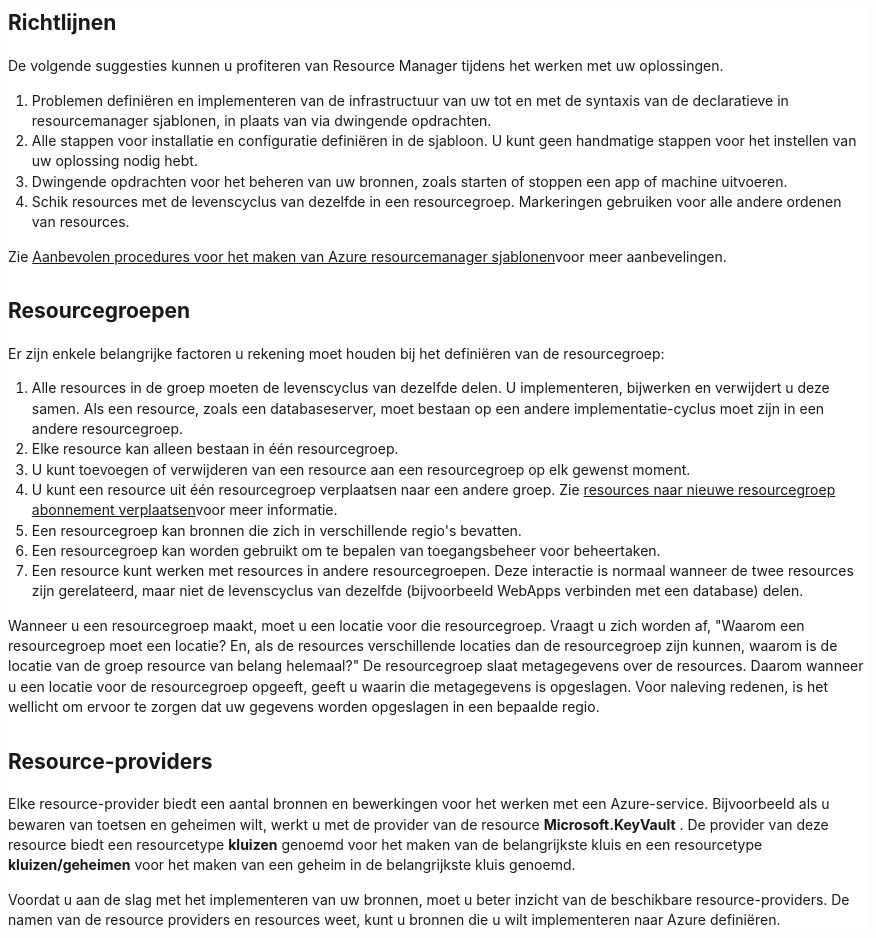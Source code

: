 ## <a name="guidance"></a>Richtlijnen

De volgende suggesties kunnen u profiteren van Resource Manager tijdens het werken met uw oplossingen.

1. Problemen definiëren en implementeren van de infrastructuur van uw tot en met de syntaxis van de declaratieve in resourcemanager sjablonen, in plaats van via dwingende opdrachten.
2. Alle stappen voor installatie en configuratie definiëren in de sjabloon. U kunt geen handmatige stappen voor het instellen van uw oplossing nodig hebt.
3. Dwingende opdrachten voor het beheren van uw bronnen, zoals starten of stoppen een app of machine uitvoeren.
4. Schik resources met de levenscyclus van dezelfde in een resourcegroep. Markeringen gebruiken voor alle andere ordenen van resources.

Zie [Aanbevolen procedures voor het maken van Azure resourcemanager sjablonen](../resource-manager-template-best-practices.md)voor meer aanbevelingen.

## <a name="resource-groups"></a>Resourcegroepen

Er zijn enkele belangrijke factoren u rekening moet houden bij het definiëren van de resourcegroep:

1. Alle resources in de groep moeten de levenscyclus van dezelfde delen. U implementeren, bijwerken en verwijdert u deze samen. Als een resource, zoals een databaseserver, moet bestaan op een andere implementatie-cyclus moet zijn in een andere resourcegroep.
2. Elke resource kan alleen bestaan in één resourcegroep.
3. U kunt toevoegen of verwijderen van een resource aan een resourcegroep op elk gewenst moment.
4. U kunt een resource uit één resourcegroep verplaatsen naar een andere groep. Zie [resources naar nieuwe resourcegroep abonnement verplaatsen](../resource-group-move-resources.md)voor meer informatie.
4. Een resourcegroep kan bronnen die zich in verschillende regio's bevatten.
5. Een resourcegroep kan worden gebruikt om te bepalen van toegangsbeheer voor beheertaken.
6. Een resource kunt werken met resources in andere resourcegroepen. Deze interactie is normaal wanneer de twee resources zijn gerelateerd, maar niet de levenscyclus van dezelfde (bijvoorbeeld WebApps verbinden met een database) delen.

Wanneer u een resourcegroep maakt, moet u een locatie voor die resourcegroep. Vraagt u zich worden af, "Waarom een resourcegroep moet een locatie? En, als de resources verschillende locaties dan de resourcegroep zijn kunnen, waarom is de locatie van de groep resource van belang helemaal?" De resourcegroep slaat metagegevens over de resources. Daarom wanneer u een locatie voor de resourcegroep opgeeft, geeft u waarin die metagegevens is opgeslagen. Voor naleving redenen, is het wellicht om ervoor te zorgen dat uw gegevens worden opgeslagen in een bepaalde regio.

## <a name="resource-providers"></a>Resource-providers

Elke resource-provider biedt een aantal bronnen en bewerkingen voor het werken met een Azure-service. Bijvoorbeeld als u bewaren van toetsen en geheimen wilt, werkt u met de provider van de resource **Microsoft.KeyVault** . De provider van deze resource biedt een resourcetype **kluizen** genoemd voor het maken van de belangrijkste kluis en een resourcetype **kluizen/geheimen** voor het maken van een geheim in de belangrijkste kluis genoemd. 

Voordat u aan de slag met het implementeren van uw bronnen, moet u beter inzicht van de beschikbare resource-providers. De namen van de resource providers en resources weet, kunt u bronnen die u wilt implementeren naar Azure definiëren.
